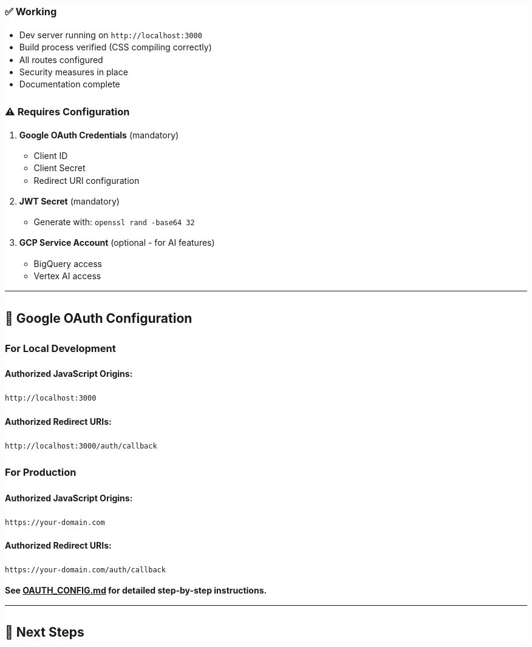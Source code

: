### ✅ Working
- Dev server running on `http://localhost:3000`
- Build process verified (CSS compiling correctly)
- All routes configured
- Security measures in place
- Documentation complete

### ⚠️ Requires Configuration
1. **Google OAuth Credentials** (mandatory)
   - Client ID
   - Client Secret
   - Redirect URI configuration

2. **JWT Secret** (mandatory)
   - Generate with: `openssl rand -base64 32`

3. **GCP Service Account** (optional - for AI features)
   - BigQuery access
   - Vertex AI access

---

## 📝 Google OAuth Configuration

### For Local Development

#### Authorized JavaScript Origins:
```
http://localhost:3000
```

#### Authorized Redirect URIs:
```
http://localhost:3000/auth/callback
```

### For Production

#### Authorized JavaScript Origins:
```
https://your-domain.com
```

#### Authorized Redirect URIs:
```
https://your-domain.com/auth/callback
```

**See [OAUTH_CONFIG.md](./OAUTH_CONFIG.md) for detailed step-by-step instructions.**

---

## 🎯 Next Steps
